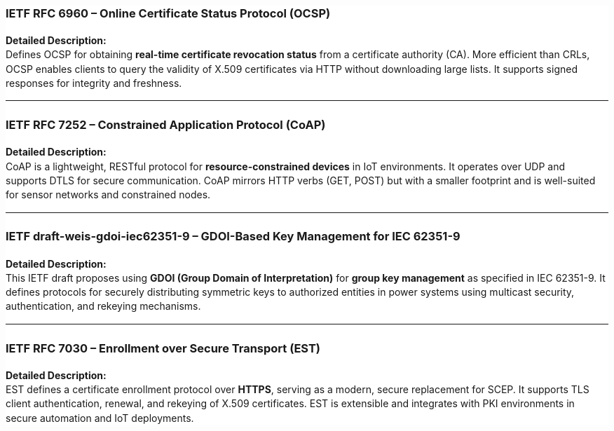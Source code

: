 
### IETF RFC 6960 – Online Certificate Status Protocol (OCSP)

**Detailed Description:**  
Defines OCSP for obtaining **real-time certificate revocation status** from a certificate authority (CA). More efficient than CRLs, OCSP enables clients to query the validity of X.509 certificates via HTTP without downloading large lists. It supports signed responses for integrity and freshness.

---
### IETF RFC 7252 – Constrained Application Protocol (CoAP)

**Detailed Description:**  
CoAP is a lightweight, RESTful protocol for **resource-constrained devices** in IoT environments. It operates over UDP and supports DTLS for secure communication. CoAP mirrors HTTP verbs (GET, POST) but with a smaller footprint and is well-suited for sensor networks and constrained nodes.

---
### IETF draft-weis-gdoi-iec62351-9 – GDOI-Based Key Management for IEC 62351-9

**Detailed Description:**  
This IETF draft proposes using **GDOI (Group Domain of Interpretation)** for **group key management** as specified in IEC 62351-9. It defines protocols for securely distributing symmetric keys to authorized entities in power systems using multicast security, authentication, and rekeying mechanisms.

---
### IETF RFC 7030 – Enrollment over Secure Transport (EST)

**Detailed Description:**  
EST defines a certificate enrollment protocol over **HTTPS**, serving as a modern, secure replacement for SCEP. It supports TLS client authentication, renewal, and rekeying of X.509 certificates. EST is extensible and integrates with PKI environments in secure automation and IoT deployments.